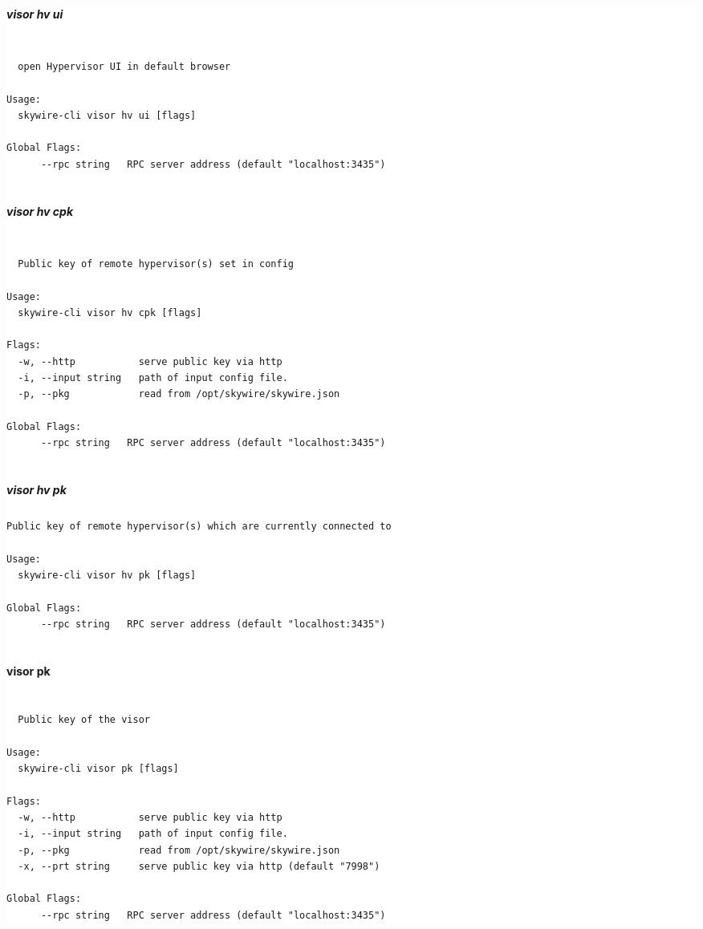 ##### visor hv ui

```

  open Hypervisor UI in default browser

Usage:
  skywire-cli visor hv ui [flags]

Global Flags:
      --rpc string   RPC server address (default "localhost:3435")


```

##### visor hv cpk

```

  Public key of remote hypervisor(s) set in config

Usage:
  skywire-cli visor hv cpk [flags]

Flags:
  -w, --http           serve public key via http
  -i, --input string   path of input config file.
  -p, --pkg            read from /opt/skywire/skywire.json

Global Flags:
      --rpc string   RPC server address (default "localhost:3435")


```

##### visor hv pk

```
Public key of remote hypervisor(s) which are currently connected to

Usage:
  skywire-cli visor hv pk [flags]

Global Flags:
      --rpc string   RPC server address (default "localhost:3435")


```

#### visor pk

```

  Public key of the visor

Usage:
  skywire-cli visor pk [flags]

Flags:
  -w, --http           serve public key via http
  -i, --input string   path of input config file.
  -p, --pkg            read from /opt/skywire/skywire.json
  -x, --prt string     serve public key via http (default "7998")

Global Flags:
      --rpc string   RPC server address (default "localhost:3435")

```